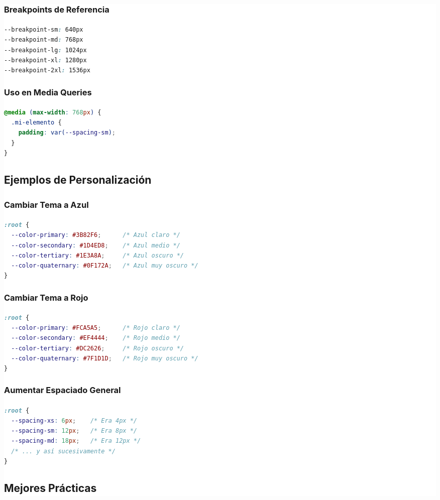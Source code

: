 ### Breakpoints de Referencia
```css
--breakpoint-sm: 640px
--breakpoint-md: 768px
--breakpoint-lg: 1024px
--breakpoint-xl: 1280px
--breakpoint-2xl: 1536px
```

### Uso en Media Queries
```css
@media (max-width: 768px) {
  .mi-elemento {
    padding: var(--spacing-sm);
  }
}
```

## Ejemplos de Personalización

### Cambiar Tema a Azul
```css
:root {
  --color-primary: #3B82F6;      /* Azul claro */
  --color-secondary: #1D4ED8;    /* Azul medio */
  --color-tertiary: #1E3A8A;     /* Azul oscuro */
  --color-quaternary: #0F172A;   /* Azul muy oscuro */
}
```

### Cambiar Tema a Rojo
```css
:root {
  --color-primary: #FCA5A5;      /* Rojo claro */
  --color-secondary: #EF4444;    /* Rojo medio */
  --color-tertiary: #DC2626;     /* Rojo oscuro */
  --color-quaternary: #7F1D1D;   /* Rojo muy oscuro */
}
```

### Aumentar Espaciado General
```css
:root {
  --spacing-xs: 6px;    /* Era 4px */
  --spacing-sm: 12px;   /* Era 8px */
  --spacing-md: 18px;   /* Era 12px */
  /* ... y así sucesivamente */
}
```

## Mejores Prácticas
